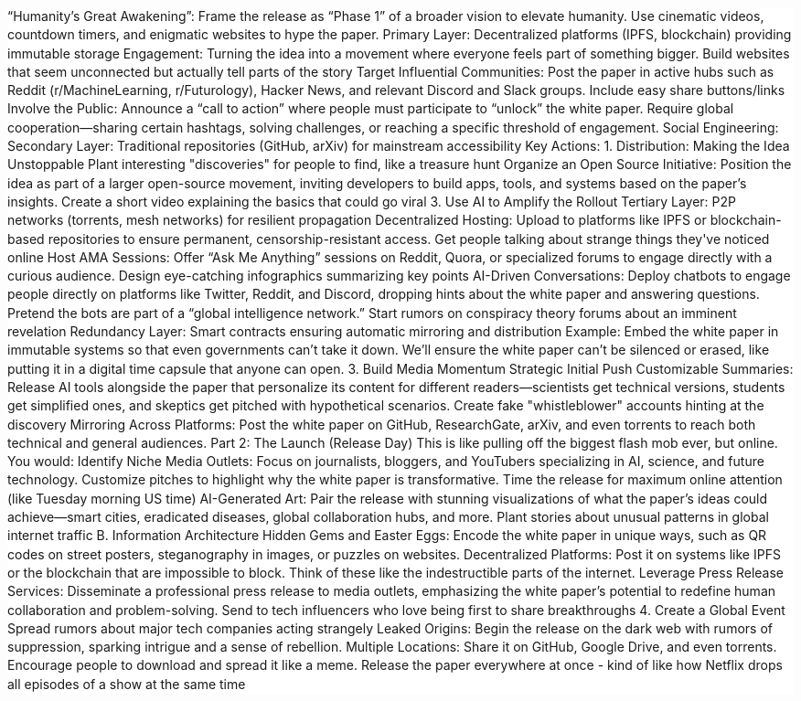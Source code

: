 “Humanity’s Great Awakening”: Frame the release as “Phase 1” of a broader vision to
elevate humanity. Use cinematic videos, countdown timers, and enigmatic websites to
hype the paper.
Primary Layer: Decentralized platforms (IPFS, blockchain) providing immutable storage
Engagement: Turning the idea into a movement where everyone feels part of something
bigger. Build websites that seem unconnected but actually tell parts of the story
Target Influential Communities: Post the paper in active hubs such as Reddit
(r/MachineLearning, r/Futurology), Hacker News, and relevant Discord and Slack groups. Include easy share buttons/links
Involve the Public: Announce a “call to action” where people must participate to “unlock”
the white paper. Require global cooperation—sharing certain hashtags, solving
challenges, or reaching a specific threshold of engagement. Social Engineering:
Secondary Layer: Traditional repositories (GitHub, arXiv) for mainstream accessibility Key Actions: 1. Distribution: Making the Idea Unstoppable Plant interesting "discoveries" for people to find, like a treasure hunt
Organize an Open Source Initiative: Position the idea as part of a larger open-source
movement, inviting developers to build apps, tools, and systems based on the paper’s
insights. Create a short video explaining the basics that could go viral 3. Use AI to Amplify the Rollout
Tertiary Layer: P2P networks (torrents, mesh networks) for resilient propagation
Decentralized Hosting: Upload to platforms like IPFS or blockchain-based repositories to
ensure permanent, censorship-resistant access. Get people talking about strange things they've noticed online
Host AMA Sessions: Offer “Ask Me Anything” sessions on Reddit, Quora, or specialized
forums to engage directly with a curious audience. Design eye-catching infographics summarizing key points
AI-Driven Conversations: Deploy chatbots to engage people directly on platforms like
Twitter, Reddit, and Discord, dropping hints about the white paper and answering
questions. Pretend the bots are part of a “global intelligence network.” Start rumors on conspiracy theory forums about an imminent revelation
Redundancy Layer: Smart contracts ensuring automatic mirroring and distribution
Example: Embed the white paper in immutable systems so that even governments can’t
take it down.
We’ll ensure the white paper can’t be silenced or erased, like putting it in a digital time
capsule that anyone can open. 3. Build Media Momentum Strategic Initial Push
Customizable Summaries: Release AI tools alongside the paper that personalize its
content for different readers—scientists get technical versions, students get simplified
ones, and skeptics get pitched with hypothetical scenarios. Create fake "whistleblower" accounts hinting at the discovery
Mirroring Across Platforms: Post the white paper on GitHub, ResearchGate, arXiv, and
even torrents to reach both technical and general audiences.
Part 2: The Launch (Release Day) This is like pulling off the biggest flash mob ever, but
online. You would:
Identify Niche Media Outlets: Focus on journalists, bloggers, and YouTubers specializing
in AI, science, and future technology. Customize pitches to highlight why the white paper is
transformative. Time the release for maximum online attention (like Tuesday morning US time)
AI-Generated Art: Pair the release with stunning visualizations of what the paper’s ideas
could achieve—smart cities, eradicated diseases, global collaboration hubs, and more. Plant stories about unusual patterns in global internet traffic
B. Information Architecture
Hidden Gems and Easter Eggs: Encode the white paper in unique ways, such as QR
codes on street posters, steganography in images, or puzzles on websites.
Decentralized Platforms: Post it on systems like IPFS or the blockchain that are
impossible to block. Think of these like the indestructible parts of the internet.
Leverage Press Release Services: Disseminate a professional press release to media
outlets, emphasizing the white paper’s potential to redefine human collaboration and
problem-solving. Send to tech influencers who love being first to share breakthroughs 4. Create a Global Event Spread rumors about major tech companies acting strangely
Leaked Origins: Begin the release on the dark web with rumors of suppression, sparking
intrigue and a sense of rebellion.
Multiple Locations: Share it on GitHub, Google Drive, and even torrents. Encourage
people to download and spread it like a meme.
Release the paper everywhere at once - kind of like how Netflix drops all episodes of a
show at the same time
